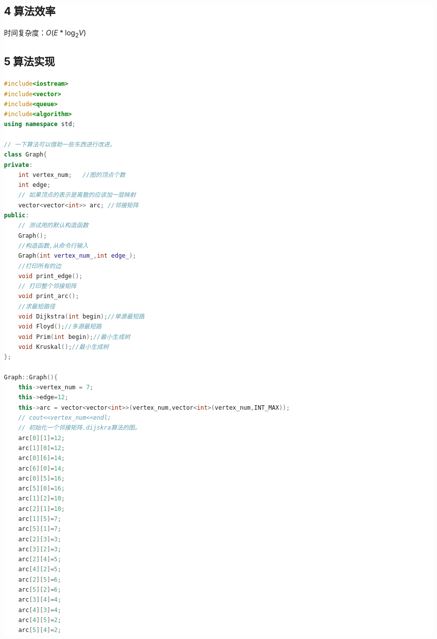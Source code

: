
## 4 算法效率

时间复杂度：$O(E*\log_2V)$

## 5 算法实现

```C++
#include<iostream>
#include<vector>
#include<queue>
#include<algorithm>
using namespace std;

// 一下算法可以借助一些东西进行改进。
class Graph{
private:
    int vertex_num;   //图的顶点个数
    int edge;
    // 如果顶点的表示是离散的应该加一层映射
    vector<vector<int>> arc; //邻接矩阵
public:
    // 测试用的默认构造函数
    Graph();
    //构造函数,从命令行输入
    Graph(int vertex_num_,int edge_);
    //打印所有的边
    void print_edge();
    // 打印整个邻接矩阵
    void print_arc();
    //求最短路径
    void Dijkstra(int begin);//单源最短路
    void Floyd();//多源最短路
    void Prim(int begin);//最小生成树
    void Kruskal();//最小生成树
};

Graph::Graph(){
    this->vertex_num = 7;
    this->edge=12;
    this->arc = vector<vector<int>>(vertex_num,vector<int>(vertex_num,INT_MAX));
    // cout<<vertex_num<<endl;
    // 初始化一个邻接矩阵.dijskra算法的图。
    arc[0][1]=12;
    arc[1][0]=12;
    arc[0][6]=14;
    arc[6][0]=14;
    arc[0][5]=16;
    arc[5][0]=16;
    arc[1][2]=10;
    arc[2][1]=10;
    arc[1][5]=7;
    arc[5][1]=7;
    arc[2][3]=3;
    arc[3][2]=3;
    arc[2][4]=5;
    arc[4][2]=5;
    arc[2][5]=6;
    arc[5][2]=6;
    arc[3][4]=4;
    arc[4][3]=4;
    arc[4][5]=2;
    arc[5][4]=2;
```